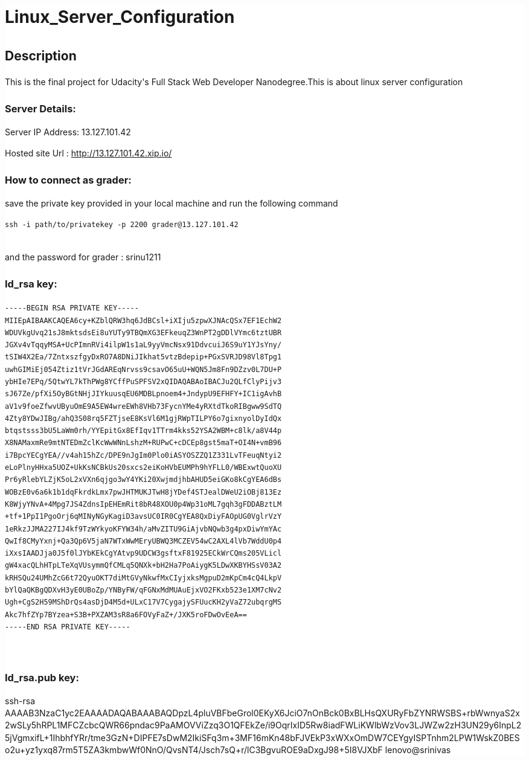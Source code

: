 # Linux_Server_Configuration

## Description
   This is the final project for Udacity's Full Stack Web Developer Nanodegree.This is about linux server configuration
   
### Server Details:

Server IP Address: 13.127.101.42

Hosted site Url : http://13.127.101.42.xip.io/


### How to connect as grader:

  save the private key provided in your local machine and run the following command
  ```
  ssh -i path/to/privatekey -p 2200 grader@13.127.101.42
    
  ```
  and the password for grader : srinu1211
  
### Id_rsa key:
```
-----BEGIN RSA PRIVATE KEY-----
MIIEpAIBAAKCAQEA6cy+KZblQRW3hq6JdBCsl+iXIju5zpwXJNAcQSx7EF1EchW2
WDUVkgUvq21sJ8mktsdsEi8uYUTy9TBQmXG3EFkeuqZ3WnPT2gDDlVYmc6tztUBR
JGXv4vTqqyMSA+UcPImnRVi4ilpW1s1aL9yyVmcNsx91DdvcuiJ6S9uY1YJsYny/
tSIW4X2Ea/7ZntxszfgyDxRO7A8DNiJIkhat5vtzBdepip+PGxSVRJD98Vl8Tpg1
uwhGIMiEj054Ztiz1tVrJGdAREqNrvss9csavO65uU+WQN5Jm8Fn9DZzv0L7DU+P
ybHIe7EPq/5QtwYL7kThPWg8YCffPuSPFSV2xQIDAQABAoIBACJu2QLfClyPijv3
sJ67Ze/pfXi5OyBGtNHjJIYkuusqEU6MDBLpnoem4+JndypU9EFHFY+IC1igAvhB
aV1v9foeZfwvUByuOmE9A5EW4wreEWh8VHb73FycnYMe4yRXtdTkoRIBgww9SdTQ
4Zty8YDwJIBg/ahQ3S08rq5FZTjseE8KsVl6M1gjRWpTILPY6o7gixnyolDyIdQx
btqstsss3bU5LaWm0rh/YYEpitGx8EfIqv1TTrm4kks52YSA2WBM+c8lk/a8V44p
X8NAMaxmRe9mtNTEDmZclKcWwWNnLshzM+RUPwC+cDCEp8gst5maT+OI4N+vmB96
i7BpcYECgYEA//v4ah15hZc/DPE9nJgIm0Plo0iASYOSZZQ1Z331LvTFeuqNtyi2
eLoPlnyHHxa5UOZ+UkKsNCBkUs20sxcs2eiKoHVbEUMPh9hYFLL0/WBExwtQuoXU
Pr6yRlebYLZjK5oL2xVXn6qjgo3wY4YKi20XwjmdjhbAHUD5eiGKo8kCgYEA6dBs
WOBzE0v6a6k1b1dqFkrdkLmx7pwJHTMUKJTwH8jYDef4STJealDWeU2iOBj813Ez
K8WjyYNvA+4Mpg7JS4ZdnsIpEHEmRit8bR48XOU0p4Wp31oML7gqh3gFDDABztLM
+tf+1PpI1PgoOrj6qMINyNGyKagiD3avsUC0IR0CgYEA8QxDiyFAOpUG0VglrVzY
1eRkzJJMA227IJ4kf9TzWYkyoKFYW34h/aMvZITU9GiAjvbNQwb3g4pxDiwYmYAc
QwIf8CMyYxnj+Qa3Qp6V5jaN7WTxWwMEryUBWQ3MCZEV54wC2AXL4lVb7WddU0p4
iXxsIAADJja0J5f0lJYbKEkCgYAtvp9UDCW3gsftxF81925ECkWrCQms205VLicl
gW4xacQLhHTpLTeXqVUsymmQfCMLq5QNXk+bH2Ha7PoAiygK5LDwXKBYHSsV03A2
kRHSQu24UMhZcG6t72QyuOKT7diMtGVyNkwfMxCIyjxksMgpuD2mKpCm4cQ4LkpV
bYlQaQKBgQDXvH3yE0UBoZp/YNByFW/qFGNxMdMUAuEjxVO2FKxb523e1XM7cNv2
Ugh+CgS2H59MShDrQs4asDjD4M5d+ULxC17V7CygajySFUucKH2yVaZ72ubqrgMS
Akc7hfZYp7BYzea+S3B+PXZAM3sR8a6FOVyFaZ+/JXK5roFDwOvEeA==
-----END RSA PRIVATE KEY-----



```
### Id_rsa.pub key:
ssh-rsa AAAAB3NzaC1yc2EAAAADAQABAAABAQDpzL4pluVBFbeGrol0EKyX6JciO7nOnBck0BxBLHsQXURyFbZYNRWSBS+rbWwnyaS2x2wSLy5hRPL1MFCZcbcQWR66pndac9PaAMOVViZzq3O1QFEkZe/i9OqrIxID5Rw8iadFWLiKWlbWzVov3LJWZw2zH3UN29y6InpL25jVgmxifL+1IhbhfYRr/tme3GzN+DIPFE7sDwM2IkiSFq3m+3MF16mKn48bFJVEkP3xWXxOmDW7CEYgyISPTnhm2LPW1WskZ0BESo2u+yz1yxq87rm5T5ZA3kmbwWf0NnO/QvsNT4/Jsch7sQ+r/lC3BgvuROE9aDxgJ98+5I8VJXbF lenovo@srinivas
